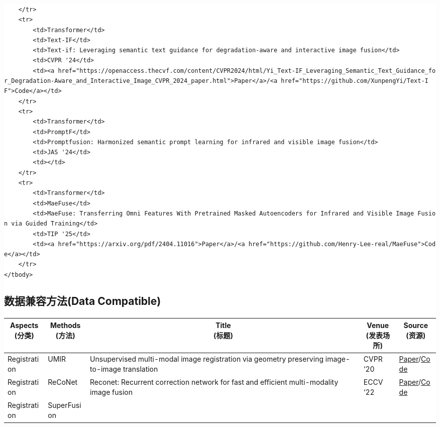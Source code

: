         </tr>
        <tr>
            <td>Transformer</td>
            <td>Text-IF</td>
            <td>Text-if: Leveraging semantic text guidance for degradation-aware and interactive image fusion</td>
            <td>CVPR '24</td>
            <td><a href="https://openaccess.thecvf.com/content/CVPR2024/html/Yi_Text-IF_Leveraging_Semantic_Text_Guidance_for_Degradation-Aware_and_Interactive_Image_CVPR_2024_paper.html">Paper</a>/<a href="https://github.com/XunpengYi/Text-IF">Code</a></td>
        </tr>
        <tr>
            <td>Transformer</td>
            <td>PromptF</td>
            <td>Promptfusion: Harmonized semantic prompt learning for infrared and visible image fusion</td>
            <td>JAS '24</td>
            <td></td>
        </tr>
        <tr>
            <td>Transformer</td>
            <td>MaeFuse</td>
            <td>MaeFuse: Transferring Omni Features With Pretrained Masked Autoencoders for Infrared and Visible Image Fusion via Guided Training</td>
            <td>TIP '25</td>
            <td><a href="https://arxiv.org/pdf/2404.11016">Paper</a>/<a href="https://github.com/Henry-Lee-real/MaeFuse">Code</a></td>
        </tr>
    </tbody>
</table>

## 数据兼容方法(Data Compatible)
<table>
            <thead>
                <tr>
                    <th>Aspects<br>(分类)</th>
                    <th>Methods<br>(方法)</th>
                    <th>Title<br>(标题)</th>
                    <th>Venue<br>(发表场所)</th>
                    <th>Source<br>(资源)</th>
                </tr>
            </thead>
    <tbody>
        <tr>
            <td>Registration</td>
            <td>UMIR</td>
            <td>Unsupervised multi-modal image registration via geometry preserving image-to-image translation</td>
            <td>CVPR ‘20</td>
            <td><a href="https://openaccess.thecvf.com/content_CVPR_2020/html/Arar_Unsupervised_Multi-Modal_Image_Registration_via_Geometry_Preserving_Image-to-Image_Translation_CVPR_2020_paper.html">Paper</a>/<a href="https://github.com/moabarar/nemar">Code</a></td>
        </tr>
        <tr>
            <td>Registration</td>
            <td>ReCoNet</td>
            <td>Reconet: Recurrent correction network for fast and efficient multi-modality image fusion</td>
            <td>ECCV ‘22</td>
            <td><a href="https://link.springer.com/chapter/10.1007/978-3-031-19797-0_31">Paper</a>/<a href="https://github.com/dlut-dimt/ReCoNet">Code</a></td>
        </tr>
        <tr>
            <td>Registration</td>
            <td>SuperFusion</td>